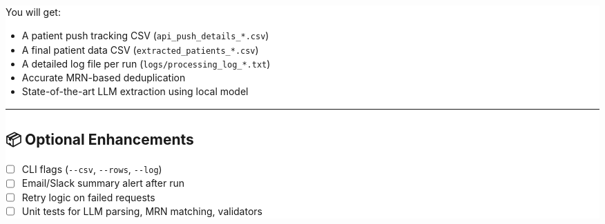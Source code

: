 You will get:

* A patient push tracking CSV (`api_push_details_*.csv`)
* A final patient data CSV (`extracted_patients_*.csv`)
* A detailed log file per run (`logs/processing_log_*.txt`)
* Accurate MRN-based deduplication
* State-of-the-art LLM extraction using local model

---

## 📦 Optional Enhancements

* [ ] CLI flags (`--csv`, `--rows`, `--log`)
* [ ] Email/Slack summary alert after run
* [ ] Retry logic on failed requests
* [ ] Unit tests for LLM parsing, MRN matching, validators
